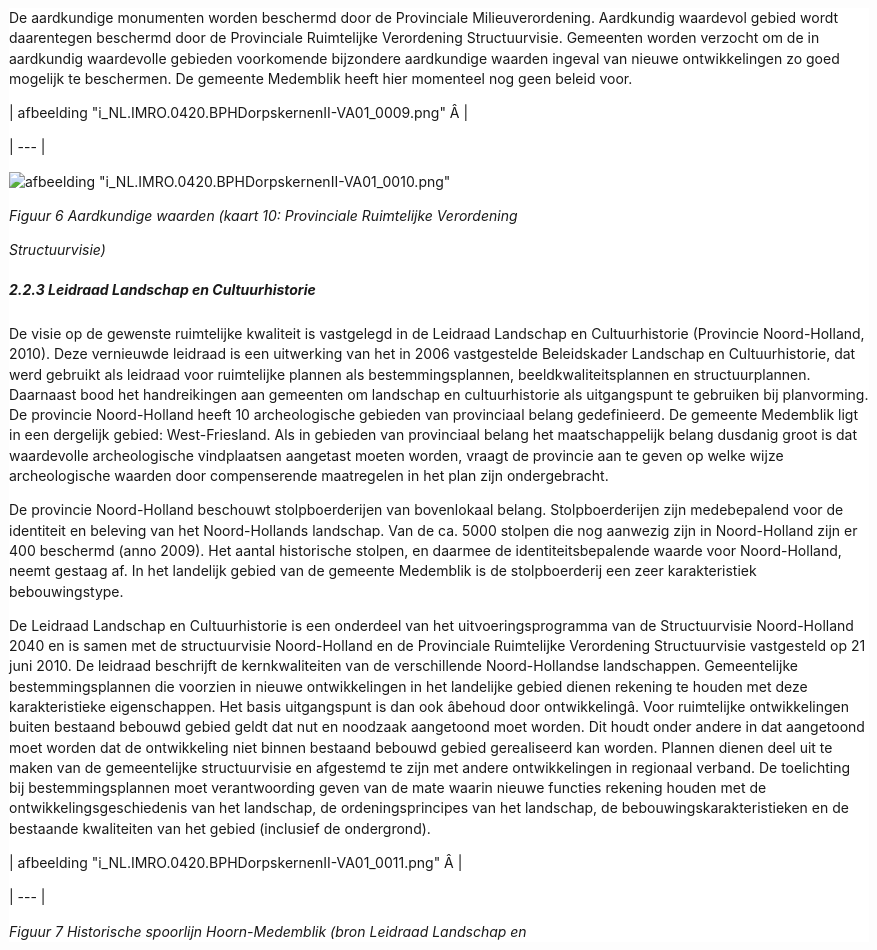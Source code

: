 De aardkundige monumenten worden beschermd door de Provinciale Milieuverordening. Aardkundig waardevol gebied wordt daarentegen beschermd door de Provinciale Ruimtelijke Verordening Structuurvisie. Gemeenten worden verzocht om de in aardkundig waardevolle gebieden voorkomende bijzondere aardkundige waarden ingeval van nieuwe ontwikkelingen zo goed mogelijk te beschermen. De gemeente Medemblik heeft hier momenteel nog geen beleid voor.

| afbeelding "i_NL.IMRO.0420.BPHDorpskernenII-VA01_0009.png"   Â |

| --- |

![afbeelding "i_NL.IMRO.0420.BPHDorpskernenII-VA01_0010.png"](i_NL.IMRO.0420.BPHDorpskernenII-VA01_0010.png)

*Figuur 6 Aardkundige waarden (kaart 10: Provinciale Ruimtelijke Verordening*

*Structuurvisie)*

##### 2\.2\.3 Leidraad Landschap en Cultuurhistorie

De visie op de gewenste ruimtelijke kwaliteit is vastgelegd in de Leidraad Landschap en Cultuurhistorie (Provincie Noord\-Holland, 2010\). Deze vernieuwde leidraad is een uitwerking van het in 2006 vastgestelde Beleidskader Landschap en Cultuurhistorie, dat werd gebruikt als leidraad voor ruimtelijke plannen als bestemmingsplannen, beeldkwaliteitsplannen en structuurplannen. Daarnaast bood het handreikingen aan gemeenten om landschap en cultuurhistorie als uitgangspunt te gebruiken bij planvorming. De provincie Noord\-Holland heeft 10 archeologische gebieden van provinciaal belang gedefinieerd. De gemeente Medemblik ligt in een dergelijk gebied: West\-Friesland. Als in gebieden van provinciaal belang het maatschappelijk belang dusdanig groot is dat waardevolle archeologische vindplaatsen aangetast moeten worden, vraagt de provincie aan te geven op welke wijze archeologische waarden door compenserende maatregelen in het plan zijn ondergebracht.

De provincie Noord\-Holland beschouwt stolpboerderijen van bovenlokaal belang. Stolpboerderijen zijn medebepalend voor de identiteit en beleving van het Noord\-Hollands landschap. Van de ca. 5000 stolpen die nog aanwezig zijn in Noord\-Holland zijn er 400 beschermd (anno 2009\). Het aantal historische stolpen, en daarmee de identiteitsbepalende waarde voor Noord\-Holland, neemt gestaag af. In het landelijk gebied van de gemeente Medemblik is de stolpboerderij een zeer karakteristiek bebouwingstype.

De Leidraad Landschap en Cultuurhistorie is een onderdeel van het uitvoeringsprogramma van de Structuurvisie Noord\-Holland 2040 en is samen met de structuurvisie Noord\-Holland en de Provinciale Ruimtelijke Verordening Structuurvisie vastgesteld op 21 juni 2010\. De leidraad beschrijft de kernkwaliteiten van de verschillende Noord\-Hollandse landschappen. Gemeentelijke bestemmingsplannen die voorzien in nieuwe ontwikkelingen in het landelijke gebied dienen rekening te houden met deze karakteristieke eigenschappen. Het basis uitgangspunt is dan ook âbehoud door ontwikkelingâ. Voor ruimtelijke ontwikkelingen buiten bestaand bebouwd gebied geldt dat nut en noodzaak aangetoond moet worden. Dit houdt onder andere in dat aangetoond moet worden dat de ontwikkeling niet binnen bestaand bebouwd gebied gerealiseerd kan worden. Plannen dienen deel uit te maken van de gemeentelijke structuurvisie en afgestemd te zijn met andere ontwikkelingen in regionaal verband. De toelichting bij bestemmingsplannen moet verantwoording geven van de mate waarin nieuwe functies rekening houden met de ontwikkelingsgeschiedenis van het landschap, de ordeningsprincipes van het landschap, de bebouwingskarakteristieken en de bestaande kwaliteiten van het gebied (inclusief de ondergrond).

| afbeelding "i_NL.IMRO.0420.BPHDorpskernenII-VA01_0011.png"   Â |

| --- |

*Figuur 7 Historische spoorlijn Hoorn\-Medemblik (bron Leidraad Landschap en*

